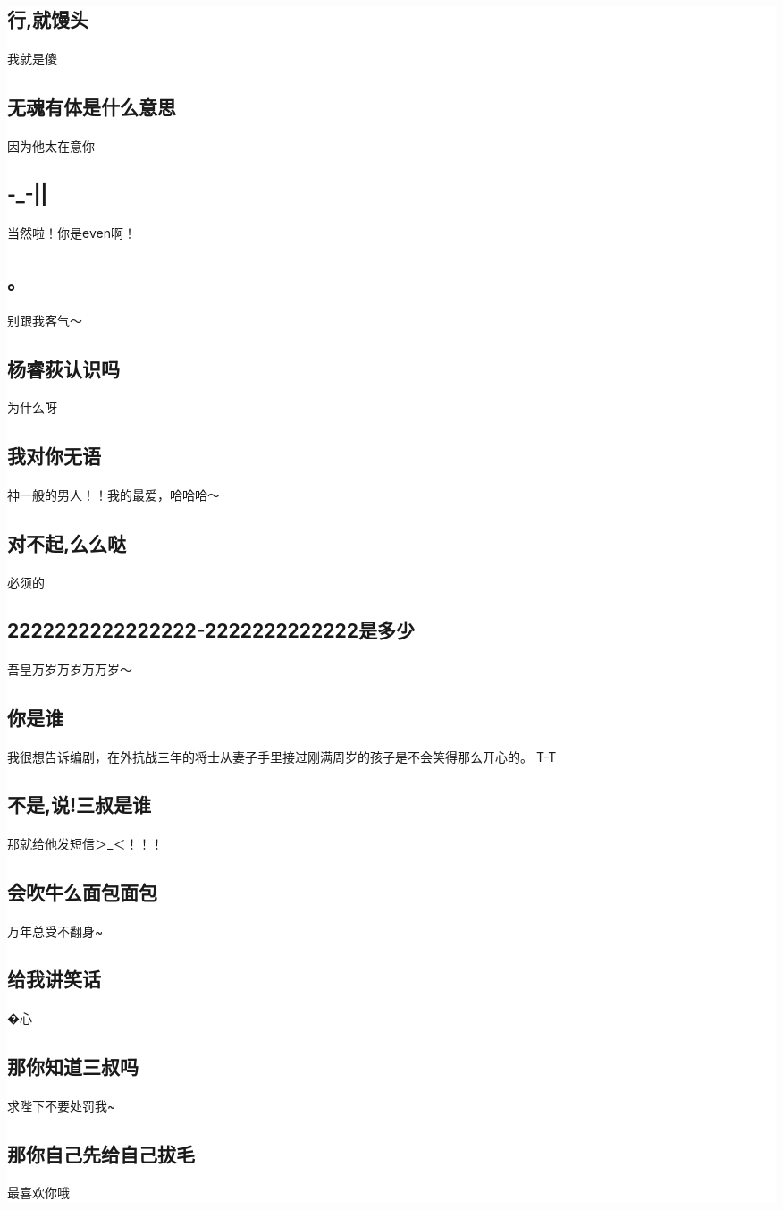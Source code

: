 ## 行,就馒头
我就是傻

## 无魂有体是什么意思
因为他太在意你

## -_-||
当然啦！你是even啊！

## 。
别跟我客气〜

## 杨睿荻认识吗
为什么呀

## 我对你无语
神一般的男人！！我的最爱，哈哈哈～

## 对不起,么么哒
必须的

## 2222222222222222-2222222222222是多少
吾皇万岁万岁万万岁～

## 你是谁
我很想告诉编剧，在外抗战三年的将士从妻子手里接过刚满周岁的孩子是不会笑得那么开心的。 T-T

## 不是,说!三叔是谁
那就给他发短信＞_＜！！！

## 会吹牛么面包面包
万年总受不翻身~

## 给我讲笑话
�心

## 那你知道三叔吗
求陛下不要处罚我~

## 那你自己先给自己拔毛
最喜欢你哦

